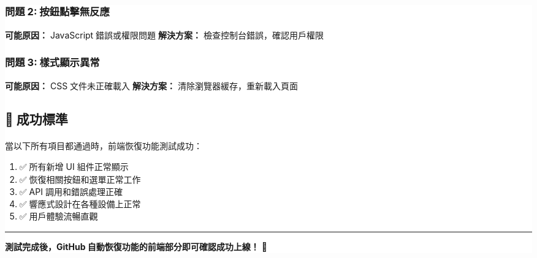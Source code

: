 ### 問題 2: 按鈕點擊無反應
**可能原因：** JavaScript 錯誤或權限問題
**解決方案：** 檢查控制台錯誤，確認用戶權限

### 問題 3: 樣式顯示異常
**可能原因：** CSS 文件未正確載入
**解決方案：** 清除瀏覽器緩存，重新載入頁面

## 🎯 成功標準

當以下所有項目都通過時，前端恢復功能測試成功：

1. ✅ 所有新增 UI 組件正常顯示
2. ✅ 恢復相關按鈕和選單正常工作  
3. ✅ API 調用和錯誤處理正確
4. ✅ 響應式設計在各種設備上正常
5. ✅ 用戶體驗流暢直觀

---

**測試完成後，GitHub 自動恢復功能的前端部分即可確認成功上線！** 🎉